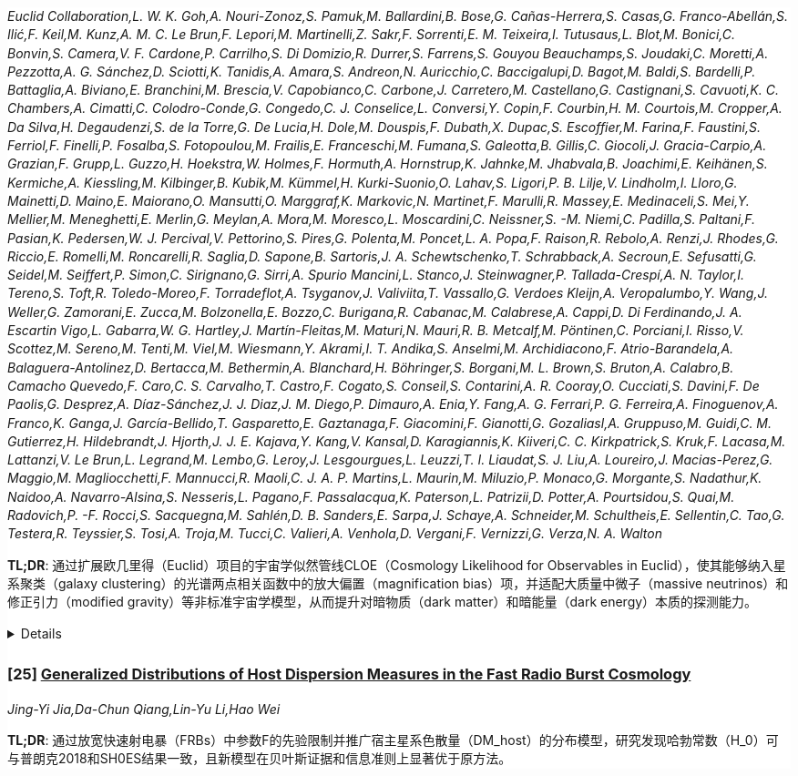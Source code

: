 *Euclid Collaboration,L. W. K. Goh,A. Nouri-Zonoz,S. Pamuk,M. Ballardini,B. Bose,G. Cañas-Herrera,S. Casas,G. Franco-Abellán,S. Ilić,F. Keil,M. Kunz,A. M. C. Le Brun,F. Lepori,M. Martinelli,Z. Sakr,F. Sorrenti,E. M. Teixeira,I. Tutusaus,L. Blot,M. Bonici,C. Bonvin,S. Camera,V. F. Cardone,P. Carrilho,S. Di Domizio,R. Durrer,S. Farrens,S. Gouyou Beauchamps,S. Joudaki,C. Moretti,A. Pezzotta,A. G. Sánchez,D. Sciotti,K. Tanidis,A. Amara,S. Andreon,N. Auricchio,C. Baccigalupi,D. Bagot,M. Baldi,S. Bardelli,P. Battaglia,A. Biviano,E. Branchini,M. Brescia,V. Capobianco,C. Carbone,J. Carretero,M. Castellano,G. Castignani,S. Cavuoti,K. C. Chambers,A. Cimatti,C. Colodro-Conde,G. Congedo,C. J. Conselice,L. Conversi,Y. Copin,F. Courbin,H. M. Courtois,M. Cropper,A. Da Silva,H. Degaudenzi,S. de la Torre,G. De Lucia,H. Dole,M. Douspis,F. Dubath,X. Dupac,S. Escoffier,M. Farina,F. Faustini,S. Ferriol,F. Finelli,P. Fosalba,S. Fotopoulou,M. Frailis,E. Franceschi,M. Fumana,S. Galeotta,B. Gillis,C. Giocoli,J. Gracia-Carpio,A. Grazian,F. Grupp,L. Guzzo,H. Hoekstra,W. Holmes,F. Hormuth,A. Hornstrup,K. Jahnke,M. Jhabvala,B. Joachimi,E. Keihänen,S. Kermiche,A. Kiessling,M. Kilbinger,B. Kubik,M. Kümmel,H. Kurki-Suonio,O. Lahav,S. Ligori,P. B. Lilje,V. Lindholm,I. Lloro,G. Mainetti,D. Maino,E. Maiorano,O. Mansutti,O. Marggraf,K. Markovic,N. Martinet,F. Marulli,R. Massey,E. Medinaceli,S. Mei,Y. Mellier,M. Meneghetti,E. Merlin,G. Meylan,A. Mora,M. Moresco,L. Moscardini,C. Neissner,S. -M. Niemi,C. Padilla,S. Paltani,F. Pasian,K. Pedersen,W. J. Percival,V. Pettorino,S. Pires,G. Polenta,M. Poncet,L. A. Popa,F. Raison,R. Rebolo,A. Renzi,J. Rhodes,G. Riccio,E. Romelli,M. Roncarelli,R. Saglia,D. Sapone,B. Sartoris,J. A. Schewtschenko,T. Schrabback,A. Secroun,E. Sefusatti,G. Seidel,M. Seiffert,P. Simon,C. Sirignano,G. Sirri,A. Spurio Mancini,L. Stanco,J. Steinwagner,P. Tallada-Crespí,A. N. Taylor,I. Tereno,S. Toft,R. Toledo-Moreo,F. Torradeflot,A. Tsyganov,J. Valiviita,T. Vassallo,G. Verdoes Kleijn,A. Veropalumbo,Y. Wang,J. Weller,G. Zamorani,E. Zucca,M. Bolzonella,E. Bozzo,C. Burigana,R. Cabanac,M. Calabrese,A. Cappi,D. Di Ferdinando,J. A. Escartin Vigo,L. Gabarra,W. G. Hartley,J. Martín-Fleitas,M. Maturi,N. Mauri,R. B. Metcalf,M. Pöntinen,C. Porciani,I. Risso,V. Scottez,M. Sereno,M. Tenti,M. Viel,M. Wiesmann,Y. Akrami,I. T. Andika,S. Anselmi,M. Archidiacono,F. Atrio-Barandela,A. Balaguera-Antolinez,D. Bertacca,M. Bethermin,A. Blanchard,H. Böhringer,S. Borgani,M. L. Brown,S. Bruton,A. Calabro,B. Camacho Quevedo,F. Caro,C. S. Carvalho,T. Castro,F. Cogato,S. Conseil,S. Contarini,A. R. Cooray,O. Cucciati,S. Davini,F. De Paolis,G. Desprez,A. Díaz-Sánchez,J. J. Diaz,J. M. Diego,P. Dimauro,A. Enia,Y. Fang,A. G. Ferrari,P. G. Ferreira,A. Finoguenov,A. Franco,K. Ganga,J. García-Bellido,T. Gasparetto,E. Gaztanaga,F. Giacomini,F. Gianotti,G. Gozaliasl,A. Gruppuso,M. Guidi,C. M. Gutierrez,H. Hildebrandt,J. Hjorth,J. J. E. Kajava,Y. Kang,V. Kansal,D. Karagiannis,K. Kiiveri,C. C. Kirkpatrick,S. Kruk,F. Lacasa,M. Lattanzi,V. Le Brun,L. Legrand,M. Lembo,G. Leroy,J. Lesgourgues,L. Leuzzi,T. I. Liaudat,S. J. Liu,A. Loureiro,J. Macias-Perez,G. Maggio,M. Magliocchetti,F. Mannucci,R. Maoli,C. J. A. P. Martins,L. Maurin,M. Miluzio,P. Monaco,G. Morgante,S. Nadathur,K. Naidoo,A. Navarro-Alsina,S. Nesseris,L. Pagano,F. Passalacqua,K. Paterson,L. Patrizii,D. Potter,A. Pourtsidou,S. Quai,M. Radovich,P. -F. Rocci,S. Sacquegna,M. Sahlén,D. B. Sanders,E. Sarpa,J. Schaye,A. Schneider,M. Schultheis,E. Sellentin,C. Tao,G. Testera,R. Teyssier,S. Tosi,A. Troja,M. Tucci,C. Valieri,A. Venhola,D. Vergani,F. Vernizzi,G. Verza,N. A. Walton*

**TL;DR**: 通过扩展欧几里得（Euclid）项目的宇宙学似然管线CLOE（Cosmology Likelihood for Observables in Euclid），使其能够纳入星系聚类（galaxy clustering）的光谱两点相关函数中的放大偏置（magnification bias）项，并适配大质量中微子（massive neutrinos）和修正引力（modified gravity）等非标准宇宙学模型，从而提升对暗物质（dark matter）和暗能量（dark energy）本质的探测能力。


<details><summary>Details</summary></details>

### [25] [Generalized Distributions of Host Dispersion Measures in the Fast Radio Burst Cosmology](https://arxiv.org/abs/2510.09463)
*Jing-Yi Jia,Da-Chun Qiang,Lin-Yu Li,Hao Wei*

**TL;DR**: 通过放宽快速射电暴（FRBs）中参数F的先验限制并推广宿主星系色散量（DM_host）的分布模型，研究发现哈勃常数（H_0）可与普朗克2018和SH0ES结果一致，且新模型在贝叶斯证据和信息准则上显著优于原方法。
